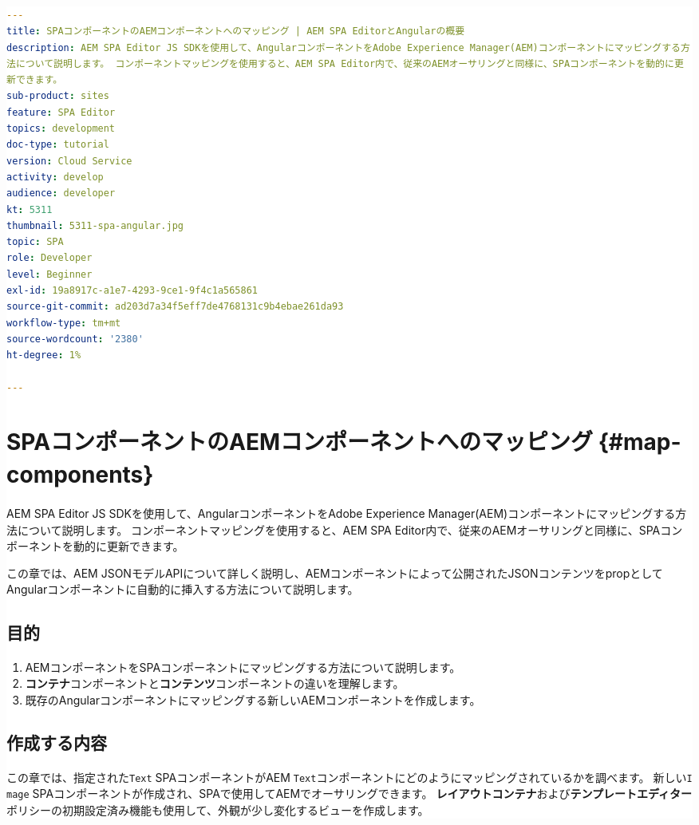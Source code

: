 ```yaml
---
title: SPAコンポーネントのAEMコンポーネントへのマッピング | AEM SPA EditorとAngularの概要
description: AEM SPA Editor JS SDKを使用して、AngularコンポーネントをAdobe Experience Manager(AEM)コンポーネントにマッピングする方法について説明します。 コンポーネントマッピングを使用すると、AEM SPA Editor内で、従来のAEMオーサリングと同様に、SPAコンポーネントを動的に更新できます。
sub-product: sites
feature: SPA Editor
topics: development
doc-type: tutorial
version: Cloud Service
activity: develop
audience: developer
kt: 5311
thumbnail: 5311-spa-angular.jpg
topic: SPA
role: Developer
level: Beginner
exl-id: 19a8917c-a1e7-4293-9ce1-9f4c1a565861
source-git-commit: ad203d7a34f5eff7de4768131c9b4ebae261da93
workflow-type: tm+mt
source-wordcount: '2380'
ht-degree: 1%

---
```


# SPAコンポーネントのAEMコンポーネントへのマッピング {#map-components}

AEM SPA Editor JS SDKを使用して、AngularコンポーネントをAdobe Experience Manager(AEM)コンポーネントにマッピングする方法について説明します。 コンポーネントマッピングを使用すると、AEM SPA Editor内で、従来のAEMオーサリングと同様に、SPAコンポーネントを動的に更新できます。

この章では、AEM JSONモデルAPIについて詳しく説明し、AEMコンポーネントによって公開されたJSONコンテンツをpropとしてAngularコンポーネントに自動的に挿入する方法について説明します。

## 目的

1. AEMコンポーネントをSPAコンポーネントにマッピングする方法について説明します。
2. **コンテナ**&#x200B;コンポーネントと&#x200B;**コンテンツ**&#x200B;コンポーネントの違いを理解します。
3. 既存のAngularコンポーネントにマッピングする新しいAEMコンポーネントを作成します。

## 作成する内容

この章では、指定された`Text` SPAコンポーネントがAEM `Text`コンポーネントにどのようにマッピングされているかを調べます。 新しい`Image` SPAコンポーネントが作成され、SPAで使用してAEMでオーサリングできます。 **レイアウトコンテナ**&#x200B;および&#x200B;**テンプレートエディター**&#x200B;ポリシーの初期設定済み機能も使用して、外観が少し変化するビューを作成します。
